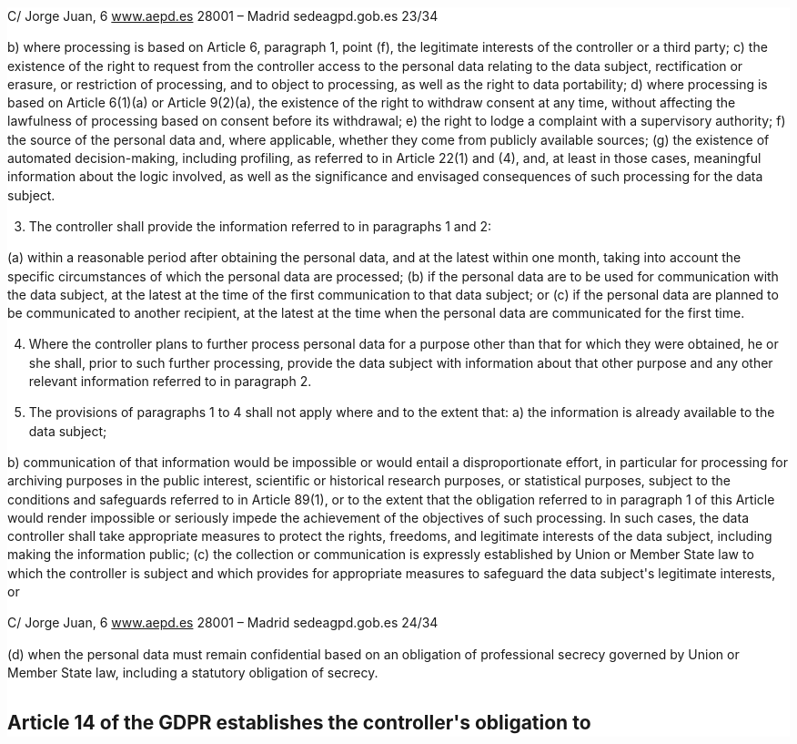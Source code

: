 C/ Jorge Juan, 6 www.aepd.es
28001 – Madrid sedeagpd.gob.es 23/34

b) where processing is based on Article 6, paragraph 1, point (f), the legitimate interests of the controller or a third party;
c) the existence of the right to request from the controller access to the personal data relating to the data subject, rectification or erasure, or restriction of processing, and to object to processing, as well as the right to data portability;
d) where processing is based on Article 6(1)(a) or Article 9(2)(a), the existence of the right to withdraw consent at any time, without affecting the lawfulness of processing based on consent before its withdrawal;
e) the right to lodge a complaint with a supervisory authority;
f) the source of the personal data and, where applicable, whether they come from publicly available sources;
(g) the existence of automated decision-making, including profiling, as referred to in Article 22(1) and (4), and, at least in those cases, meaningful information about the logic involved, as well as the significance and envisaged consequences of such processing for the data subject.

3. The controller shall provide the information referred to in paragraphs 1 and 2:

(a) within a reasonable period after obtaining the personal data, and at the latest within one month, taking into account the specific circumstances of which the personal data are processed;
(b) if the personal data are to be used for communication with the data subject, at the latest at the time of the first communication to that data subject; or
(c) if the personal data are planned to be communicated to another recipient, at the latest at the time when the personal data are communicated for the first time.

4. Where the controller plans to further process personal data for a purpose other than that for which they were obtained, he or she shall, prior to such further processing, provide the data subject with information about that other purpose and any other relevant information referred to in paragraph 2.

5. The provisions of paragraphs 1 to 4 shall not apply where and to the extent that:
a) the information is already available to the data subject;

b) communication of that information would be impossible or would entail a disproportionate effort, in particular for processing for archiving purposes in the public interest, scientific or historical research purposes, or statistical purposes, subject to the conditions and safeguards referred to in Article 89(1), or to the extent that the obligation referred to in paragraph 1 of this Article would render impossible or seriously impede the achievement of the objectives of such processing. In such cases, the data controller shall take appropriate measures to protect the rights, freedoms, and legitimate interests of the data subject, including making the information public; (c) the collection or communication is expressly established by Union or Member State law to which the controller is subject and which provides for appropriate measures to safeguard the data subject's legitimate interests, or

C/ Jorge Juan, 6 www.aepd.es
28001 – Madrid sedeagpd.gob.es 24/34

(d) when the personal data must remain confidential based on an obligation of professional secrecy governed by Union or Member State law, including a statutory obligation of secrecy.

## Article 14 of the GDPR establishes the controller's obligation to
